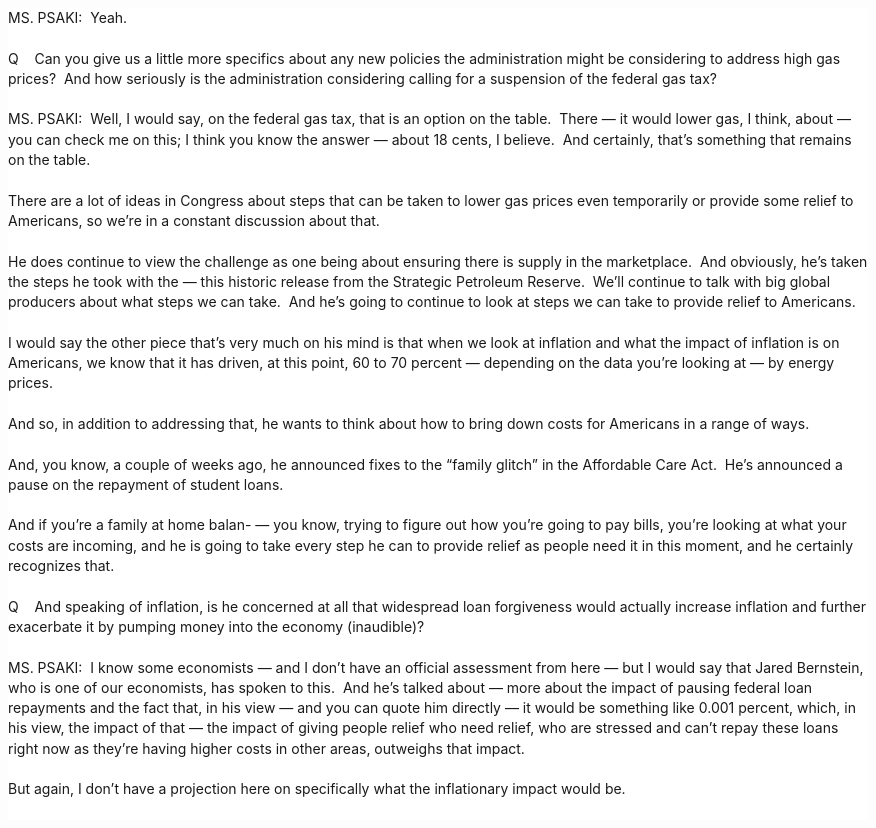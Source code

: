 MS. PSAKI:  Yeah.  
   
Q    Can you give us a little more specifics about any new policies the
administration might be considering to address high gas prices?  And how
seriously is the administration considering calling for a suspension of
the federal gas tax?  
   
MS. PSAKI:  Well, I would say, on the federal gas tax, that is an option
on the table.  There — it would lower gas, I think, about — you can
check me on this; I think you know the answer — about 18 cents, I
believe.  And certainly, that’s something that remains on the table.   
   
There are a lot of ideas in Congress about steps that can be taken to
lower gas prices even temporarily or provide some relief to Americans,
so we’re in a constant discussion about that.  
   
He does continue to view the challenge as one being about ensuring there
is supply in the marketplace.  And obviously, he’s taken the steps he
took with the — this historic release from the Strategic Petroleum
Reserve.  We’ll continue to talk with big global producers about what
steps we can take.  And he’s going to continue to look at steps we can
take to provide relief to Americans.  
   
I would say the other piece that’s very much on his mind is that when we
look at inflation and what the impact of inflation is on Americans, we
know that it has driven, at this point, 60 to 70 percent — depending on
the data you’re looking at — by energy prices.  
   
And so, in addition to addressing that, he wants to think about how to
bring down costs for Americans in a range of ways.   
   
And, you know, a couple of weeks ago, he announced fixes to the “family
glitch” in the Affordable Care Act.  He’s announced a pause on the
repayment of student loans.   
   
And if you’re a family at home balan- — you know, trying to figure out
how you’re going to pay bills, you’re looking at what your costs are
incoming, and he is going to take every step he can to provide relief as
people need it in this moment, and he certainly recognizes that.  
   
Q    And speaking of inflation, is he concerned at all that widespread
loan forgiveness would actually increase inflation and further
exacerbate it by pumping money into the economy (inaudible)?  
   
MS. PSAKI:  I know some economists — and I don’t have an official
assessment from here — but I would say that Jared Bernstein, who is one
of our economists, has spoken to this.  And he’s talked about — more
about the impact of pausing federal loan repayments and the fact that,
in his view — and you can quote him directly — it would be something
like 0.001 percent, which, in his view, the impact of that — the impact
of giving people relief who need relief, who are stressed and can’t
repay these loans right now as they’re having higher costs in other
areas, outweighs that impact.  
   
But again, I don’t have a projection here on specifically what the
inflationary impact would be.  
   